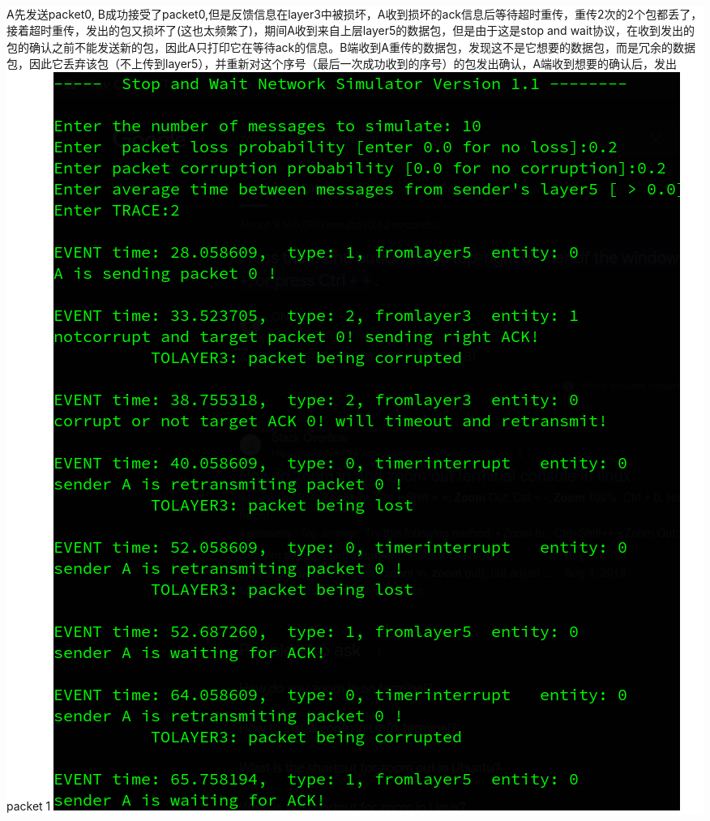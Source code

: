 A先发送packet0, B成功接受了packet0,但是反馈信息在layer3中被损坏，A收到损坏的ack信息后等待超时重传，重传2次的2个包都丢了，接着超时重传，发出的包又损坏了(这也太频繁了)，期间A收到来自上层layer5的数据包，但是由于这是stop and wait协议，在收到发出的包的确认之前不能发送新的包，因此A只打印它在等待ack的信息。B端收到A重传的数据包，发现这不是它想要的数据包，而是冗余的数据包，因此它丢弃该包（不上传到layer5），并重新对这个序号（最后一次成功收到的序号）的包发出确认，A端收到想要的确认后，发出packet 1
![](socket-programming/5b35c846e62834a821321e293a9e051d.png)